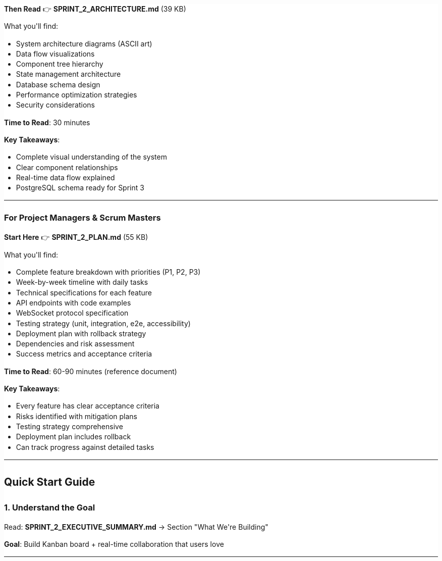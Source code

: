 **Then Read** 👉 **SPRINT_2_ARCHITECTURE.md** (39 KB)

What you'll find:
- System architecture diagrams (ASCII art)
- Data flow visualizations
- Component tree hierarchy
- State management architecture
- Database schema design
- Performance optimization strategies
- Security considerations

**Time to Read**: 30 minutes

**Key Takeaways**:
- Complete visual understanding of the system
- Clear component relationships
- Real-time data flow explained
- PostgreSQL schema ready for Sprint 3

---

### For Project Managers & Scrum Masters

**Start Here** 👉 **SPRINT_2_PLAN.md** (55 KB)

What you'll find:
- Complete feature breakdown with priorities (P1, P2, P3)
- Week-by-week timeline with daily tasks
- Technical specifications for each feature
- API endpoints with code examples
- WebSocket protocol specification
- Testing strategy (unit, integration, e2e, accessibility)
- Deployment plan with rollback strategy
- Dependencies and risk assessment
- Success metrics and acceptance criteria

**Time to Read**: 60-90 minutes (reference document)

**Key Takeaways**:
- Every feature has clear acceptance criteria
- Risks identified with mitigation plans
- Testing strategy comprehensive
- Deployment plan includes rollback
- Can track progress against detailed tasks

---

## Quick Start Guide

### 1. Understand the Goal
Read: **SPRINT_2_EXECUTIVE_SUMMARY.md** → Section "What We're Building"

**Goal**: Build Kanban board + real-time collaboration that users love

---